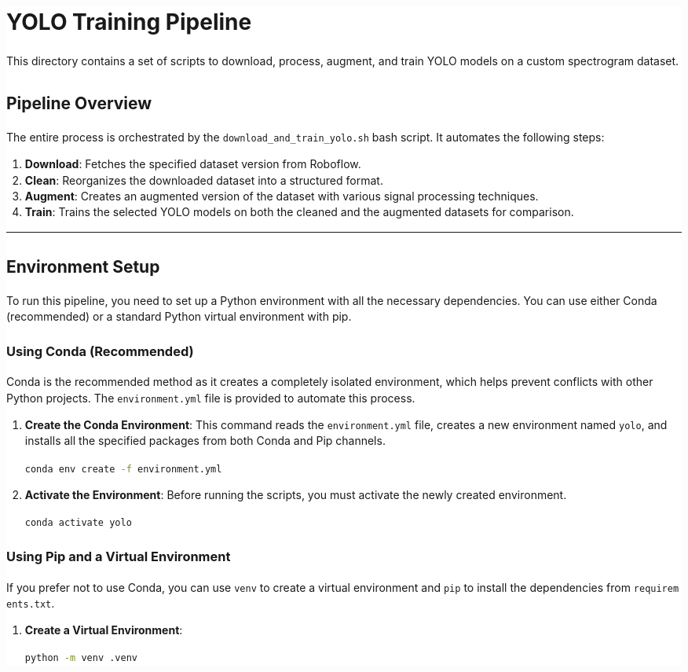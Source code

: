 # YOLO Training Pipeline

This directory contains a set of scripts to download, process, augment, and train YOLO models on a custom spectrogram dataset.

## Pipeline Overview

The entire process is orchestrated by the `download_and_train_yolo.sh` bash script. It automates the following steps:

1.  **Download**: Fetches the specified dataset version from Roboflow.
2.  **Clean**: Reorganizes the downloaded dataset into a structured format.
3.  **Augment**: Creates an augmented version of the dataset with various signal processing techniques.
4.  **Train**: Trains the selected YOLO models on both the cleaned and the augmented datasets for comparison.

---

## Environment Setup

To run this pipeline, you need to set up a Python environment with all the necessary dependencies. You can use either Conda (recommended) or a standard Python virtual environment with pip.

### Using Conda (Recommended)

Conda is the recommended method as it creates a completely isolated environment, which helps prevent conflicts with other Python projects. The `environment.yml` file is provided to automate this process.

1.  **Create the Conda Environment**:
    This command reads the `environment.yml` file, creates a new environment named `yolo`, and installs all the specified packages from both Conda and Pip channels.
    ```bash
    conda env create -f environment.yml
    ```

2.  **Activate the Environment**:
    Before running the scripts, you must activate the newly created environment.
    ```bash
    conda activate yolo
    ```

### Using Pip and a Virtual Environment

If you prefer not to use Conda, you can use `venv` to create a virtual environment and `pip` to install the dependencies from `requirements.txt`.

1.  **Create a Virtual Environment**:
    ```bash
    python -m venv .venv
    ```
